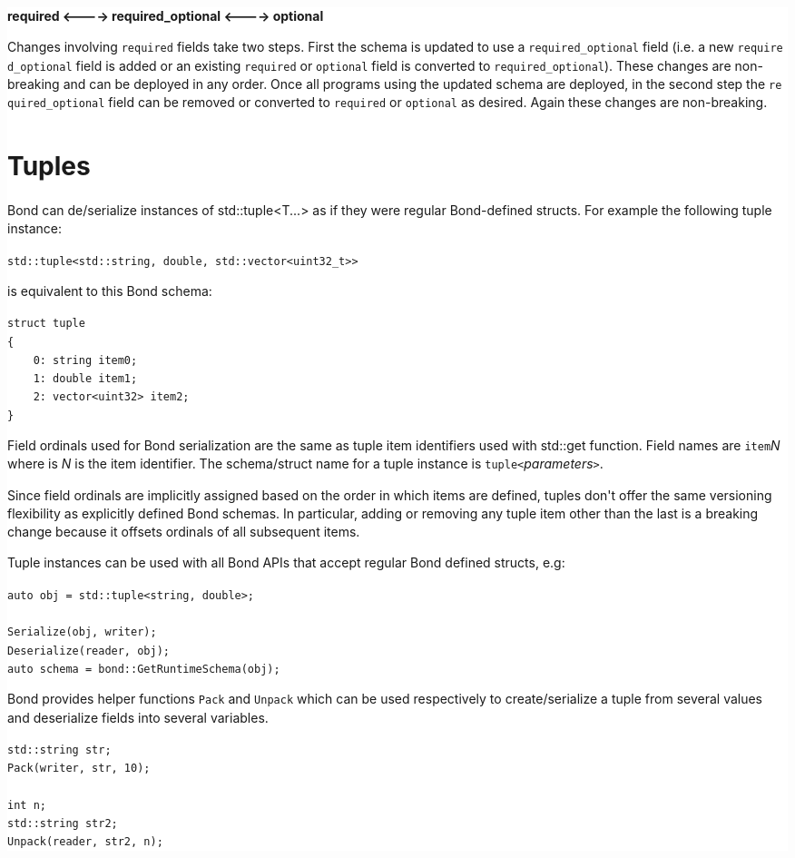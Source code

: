 **required <----> required_optional <----> optional**

Changes involving `required` fields take two steps. First the schema is updated
to use a `required_optional` field (i.e. a new `required_optional` field is
added or an existing `required` or `optional` field is converted to
`required_optional`). These changes are non-breaking and can be deployed in any
order. Once all programs using the updated schema are deployed, in the second
step the `required_optional` field can be removed or converted to `required` or
`optional` as desired. Again these changes are non-breaking.

Tuples
======

Bond can de/serialize instances of std::tuple<T...> as if they were regular
Bond-defined structs. For example the following tuple instance:

    std::tuple<std::string, double, std::vector<uint32_t>>

is equivalent to this Bond schema:

    struct tuple
    {
        0: string item0;
        1: double item1;
        2: vector<uint32> item2;
    }

Field ordinals used for Bond serialization are the same as tuple item
identifiers used with std::get<N> function. Field names are `item`*N* where is
*N* is the item identifier. The schema/struct name for a tuple instance is
`tuple<`*parameters*`>`.

Since field ordinals are implicitly assigned based on the order in which items
are defined, tuples don't offer the same versioning flexibility as explicitly
defined Bond schemas. In particular, adding or removing any tuple item other
than the last is a breaking change because it offsets ordinals of all
subsequent items.

Tuple instances can be used with all Bond APIs that accept regular Bond defined
structs, e.g:

    auto obj = std::tuple<string, double>;

    Serialize(obj, writer);
    Deserialize(reader, obj);
    auto schema = bond::GetRuntimeSchema(obj);

Bond provides helper functions `Pack` and `Unpack` which can be used
respectively to create/serialize a tuple from several values and deserialize
fields into several variables.

    std::string str;
    Pack(writer, str, 10);

    int n;
    std::string str2;
    Unpack(reader, str2, n);
